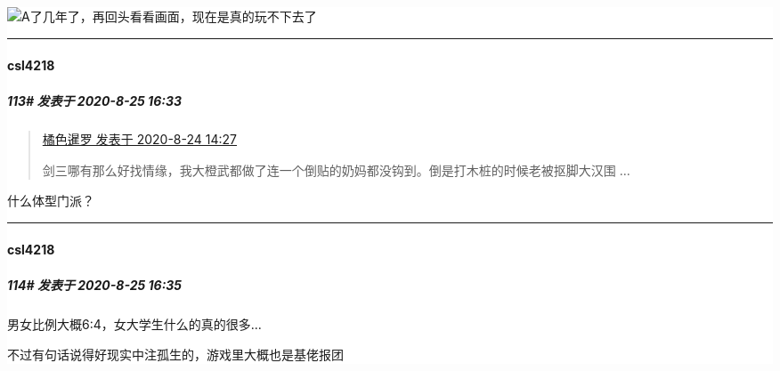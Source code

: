

<img src="https://static.saraba1st.com/image/smiley/face2017/067.png" referrerpolicy="no-referrer">A了几年了，再回头看看画面，现在是真的玩不下去了







*****

####  csl4218  
##### 113#       发表于 2020-8-25 16:33



<blockquote><a href="httphttps://bbs.saraba1st.com/2b/forum.php?mod=redirect&amp;goto=findpost&amp;pid=48534920&amp;ptid=1956296" target="_blank">橘色暹罗 发表于 2020-8-24 14:27</a>

剑三哪有那么好找情缘，我大橙武都做了连一个倒贴的奶妈都没钩到。倒是打木桩的时候老被抠脚大汉围 ...</blockquote>
什么体型门派？







*****

####  csl4218  
##### 114#       发表于 2020-8-25 16:35




男女比例大概6∶4，女大学生什么的真的很多...

不过有句话说得好现实中注孤生的，游戏里大概也是基佬报团





                                              